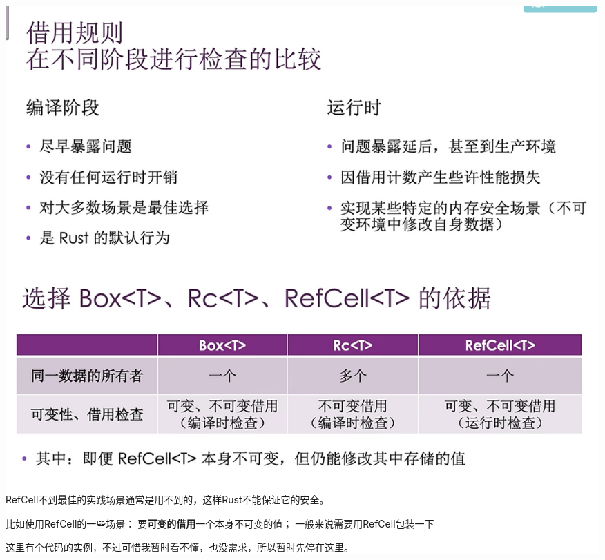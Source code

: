 ![Img](./res/drawable/Rust的借用规则在不同时期的检查的比较.png)

![Img](./res/drawable/Rust三种智能指针的区别.png)

RefCell不到最佳的实践场景通常是用不到的，这样Rust不能保证它的安全。

比如使用RefCell的一些场景：
要**可变的借用**一个本身不可变的值；
一般来说需要用RefCell包装一下

这里有个代码的实例，不过可惜我暂时看不懂，也没需求，所以暂时先停在这里。

